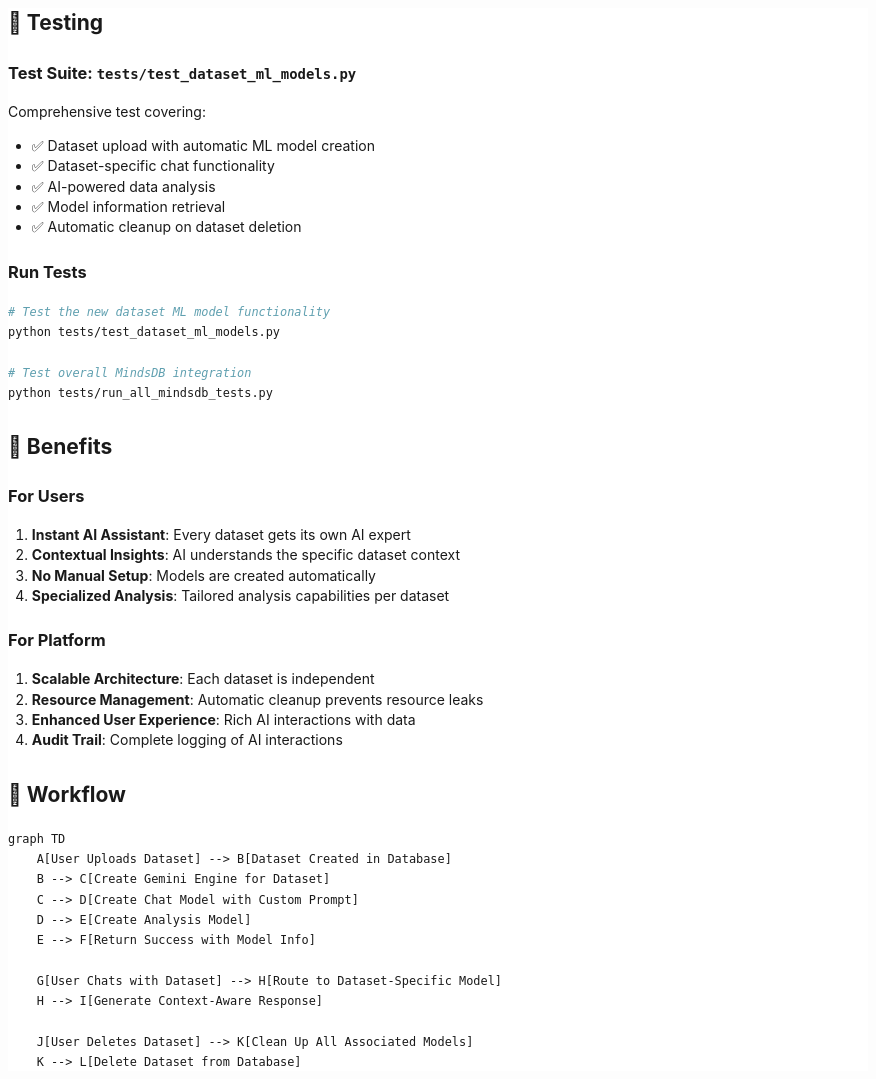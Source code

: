 ## 🧪 Testing

### Test Suite: `tests/test_dataset_ml_models.py`

Comprehensive test covering:
- ✅ Dataset upload with automatic ML model creation
- ✅ Dataset-specific chat functionality
- ✅ AI-powered data analysis
- ✅ Model information retrieval
- ✅ Automatic cleanup on dataset deletion

### Run Tests

```bash
# Test the new dataset ML model functionality
python tests/test_dataset_ml_models.py

# Test overall MindsDB integration
python tests/run_all_mindsdb_tests.py
```

## 🚀 Benefits

### For Users
1. **Instant AI Assistant**: Every dataset gets its own AI expert
2. **Contextual Insights**: AI understands the specific dataset context
3. **No Manual Setup**: Models are created automatically
4. **Specialized Analysis**: Tailored analysis capabilities per dataset

### For Platform
1. **Scalable Architecture**: Each dataset is independent
2. **Resource Management**: Automatic cleanup prevents resource leaks
3. **Enhanced User Experience**: Rich AI interactions with data
4. **Audit Trail**: Complete logging of AI interactions

## 🔄 Workflow

```mermaid
graph TD
    A[User Uploads Dataset] --> B[Dataset Created in Database]
    B --> C[Create Gemini Engine for Dataset]
    C --> D[Create Chat Model with Custom Prompt]
    D --> E[Create Analysis Model]
    E --> F[Return Success with Model Info]
    
    G[User Chats with Dataset] --> H[Route to Dataset-Specific Model]
    H --> I[Generate Context-Aware Response]
    
    J[User Deletes Dataset] --> K[Clean Up All Associated Models]
    K --> L[Delete Dataset from Database]
```
